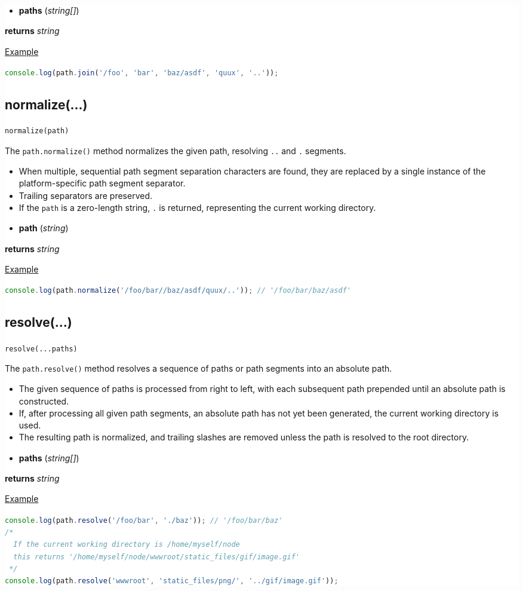 * **paths** (*string[]*)

**returns** *string*

<u>Example</u>

```js
console.log(path.join('/foo', 'bar', 'baz/asdf', 'quux', '..'));
```

## normalize(...)

`normalize(path)`

The `path.normalize()` method normalizes the given path, resolving `..` and `.` segments.

- When multiple, sequential path segment separation characters are found, they are replaced by a single instance of the platform-specific path segment separator.
- Trailing separators are preserved.
- If the `path` is a zero-length string, `.` is returned, representing the current working directory.

* **path** (*string*)

**returns** *string*

<u>Example</u>

```js
console.log(path.normalize('/foo/bar//baz/asdf/quux/..')); // '/foo/bar/baz/asdf'
```

## resolve(...)

`resolve(...paths)`

The `path.resolve()` method resolves a sequence of paths or path segments into an absolute path.

- The given sequence of paths is processed from right to left, with each subsequent path prepended until an absolute path is constructed.
- If, after processing all given path segments, an absolute path has not yet been generated, the current working directory is used.
- The resulting path is normalized, and trailing slashes are removed unless the path is resolved to the root directory.

* **paths** (*string[]*)

**returns** *string*

<u>Example</u>

```js
console.log(path.resolve('/foo/bar', './baz')); // '/foo/bar/baz'
/*
  If the current working directory is /home/myself/node
  this returns '/home/myself/node/wwwroot/static_files/gif/image.gif'
 */
console.log(path.resolve('wwwroot', 'static_files/png/', '../gif/image.gif'));
```
